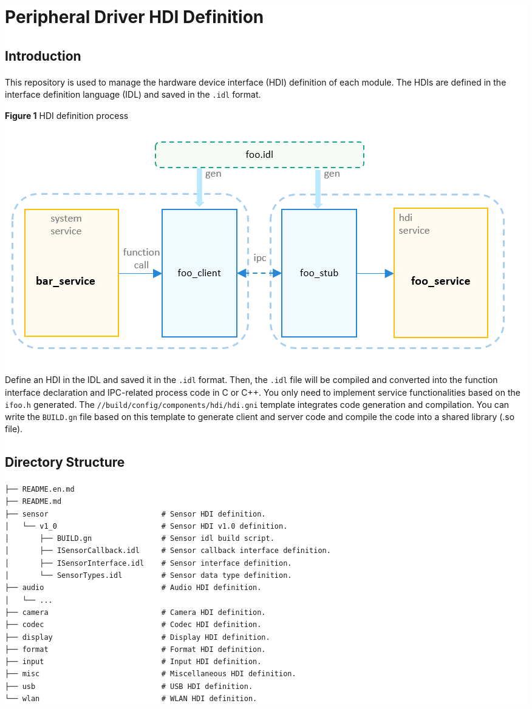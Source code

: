 # Peripheral Driver HDI Definition

## Introduction

This repository is used to manage the hardware device interface (HDI) definition of each module. The HDIs are defined in the interface definition language (IDL) and saved in the `.idl` format.


**Figure 1** HDI definition process

![](figures/hdi-schematic.png)

Define an HDI in the IDL and saved it in the `.idl` format. Then, the `.idl` file will be compiled and converted into the function interface declaration and IPC-related process code in C or C++. You only need to implement service functionalities based on the `ifoo.h` generated. The `//build/config/components/hdi/hdi.gni` template integrates code generation and compilation. You can write the `BUILD.gn` file based on this template to generate client and server code and compile the code into a shared library (.so file).

## Directory Structure

```
├── README.en.md
├── README.md
├── sensor                          # Sensor HDI definition.
│   └── v1_0                        # Sensor HDI v1.0 definition.
│       ├── BUILD.gn                # Sensor idl build script.
│       ├── ISensorCallback.idl     # Sensor callback interface definition.
│       ├── ISensorInterface.idl    # Sensor interface definition.
│       └── SensorTypes.idl         # Sensor data type definition.
├── audio                           # Audio HDI definition.
│   └── ...
├── camera                          # Camera HDI definition.
├── codec                           # Codec HDI definition.
├── display                         # Display HDI definition.
├── format                          # Format HDI definition.
├── input                           # Input HDI definition.
├── misc                            # Miscellaneous HDI definition.
├── usb                             # USB HDI definition.
└── wlan                            # WLAN HDI definition.
```
